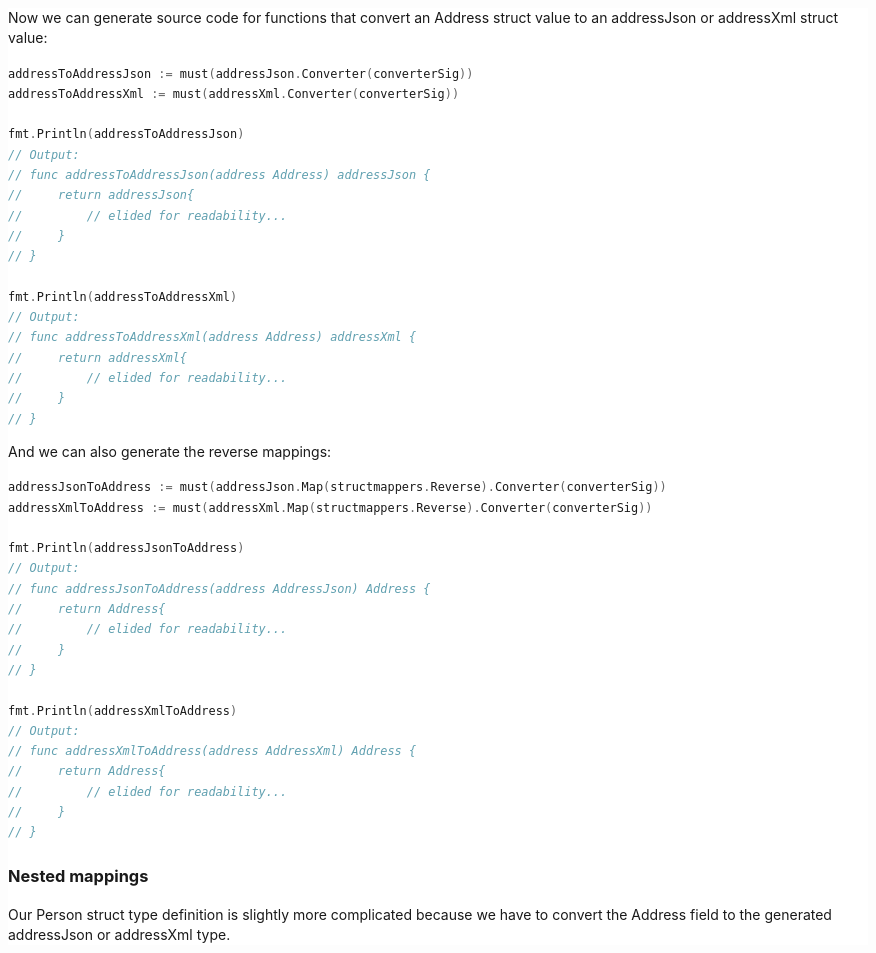 Now we can generate source code for functions that convert an Address 
struct value to an addressJson or addressXml struct value:

```go
addressToAddressJson := must(addressJson.Converter(converterSig))
addressToAddressXml := must(addressXml.Converter(converterSig))

fmt.Println(addressToAddressJson)
// Output:
// func addressToAddressJson(address Address) addressJson {
//     return addressJson{
//         // elided for readability...
//     }
// }

fmt.Println(addressToAddressXml)
// Output:
// func addressToAddressXml(address Address) addressXml {
//     return addressXml{
//         // elided for readability...
//     }
// }
```

And we can also generate the reverse mappings:

```go
addressJsonToAddress := must(addressJson.Map(structmappers.Reverse).Converter(converterSig))
addressXmlToAddress := must(addressXml.Map(structmappers.Reverse).Converter(converterSig))

fmt.Println(addressJsonToAddress)
// Output:
// func addressJsonToAddress(address AddressJson) Address {
//     return Address{
//         // elided for readability...
//     }
// }

fmt.Println(addressXmlToAddress)
// Output:
// func addressXmlToAddress(address AddressXml) Address {
//     return Address{
//         // elided for readability...
//     }
// }
```


### Nested mappings

Our Person struct type definition is slightly more complicated because
we have to convert the Address field to the generated addressJson or addressXml
type.
